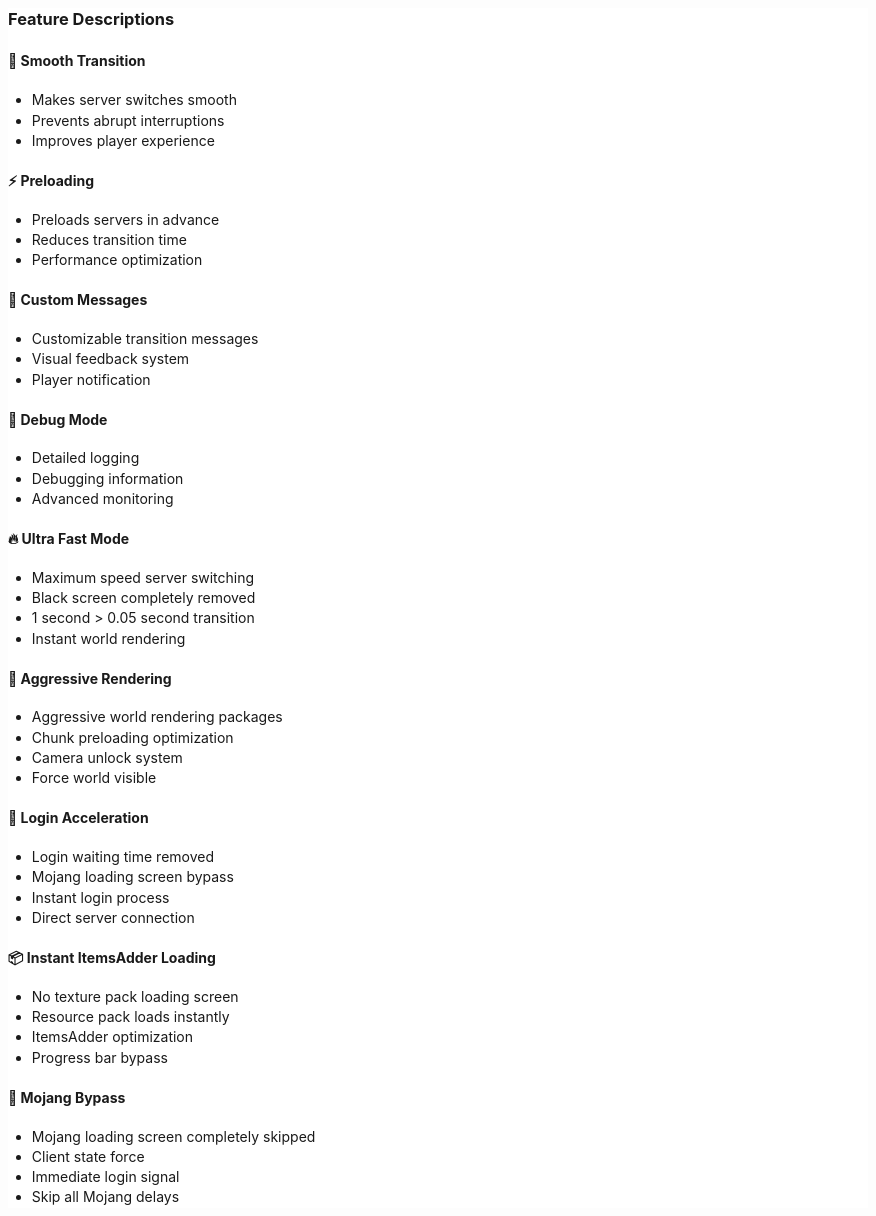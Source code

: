 ### Feature Descriptions

#### 🎯 Smooth Transition
- Makes server switches smooth
- Prevents abrupt interruptions
- Improves player experience

#### ⚡ Preloading
- Preloads servers in advance
- Reduces transition time
- Performance optimization

#### 💬 Custom Messages
- Customizable transition messages
- Visual feedback system
- Player notification

#### 🐛 Debug Mode
- Detailed logging
- Debugging information
- Advanced monitoring

#### 🔥 Ultra Fast Mode
- Maximum speed server switching
- Black screen completely removed
- 1 second > 0.05 second transition
- Instant world rendering

#### 🎯 Aggressive Rendering
- Aggressive world rendering packages
- Chunk preloading optimization
- Camera unlock system
- Force world visible

#### 🚪 Login Acceleration
- Login waiting time removed
- Mojang loading screen bypass
- Instant login process
- Direct server connection

#### 📦 Instant ItemsAdder Loading
- No texture pack loading screen
- Resource pack loads instantly
- ItemsAdder optimization
- Progress bar bypass

#### 🛑 Mojang Bypass
- Mojang loading screen completely skipped
- Client state force
- Immediate login signal
- Skip all Mojang delays

